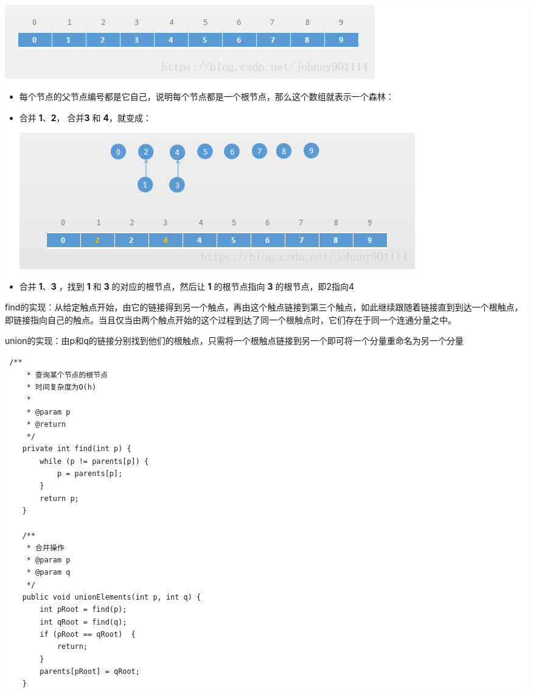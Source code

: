   ![](assets/006tKfTcly1g0xxclvrfcj30gw03ea9v.jpg)

- 每个节点的父节点编号都是它自己，说明每个节点都是一个根节点，那么这个数组就表示一个森林： 

- 合并 **1**、**2**， 合并**3** 和 **4**，就变成： 

  ![](assets/006tKfTcly1g0xxe8gzlqj30i2068dfw.jpg)

- 合并 **1**、**3** ，找到 **1** 和 **3** 的对应的根节点，然后让 **1** 的根节点指向 **3** 的根节点，即2指向4 


find的实现：从给定触点开始，由它的链接得到另一个触点，再由这个触点链接到第三个触点，如此继续跟随着链接直到到达一个根触点，即链接指向自己的触点。当且仅当由两个触点开始的这个过程到达了同一个根触点时，它们存在于同一个连通分量之中。

union的实现：由p和q的链接分别找到他们的根触点，只需将一个根触点链接到另一个即可将一个分量重命名为另一个分量

```
 /**
     * 查询某个节点的根节点
     * 时间复杂度为O(h)
     *
     * @param p
     * @return
     */
    private int find(int p) {
        while (p != parents[p]) {
            p = parents[p];
        }
        return p;
    }

    /**
     * 合并操作
     * @param p
     * @param q
     */
    public void unionElements(int p, int q) {
        int pRoot = find(p);
        int qRoot = find(q);
        if (pRoot == qRoot)  {
            return;
        }
        parents[pRoot] = qRoot;
    }

```
